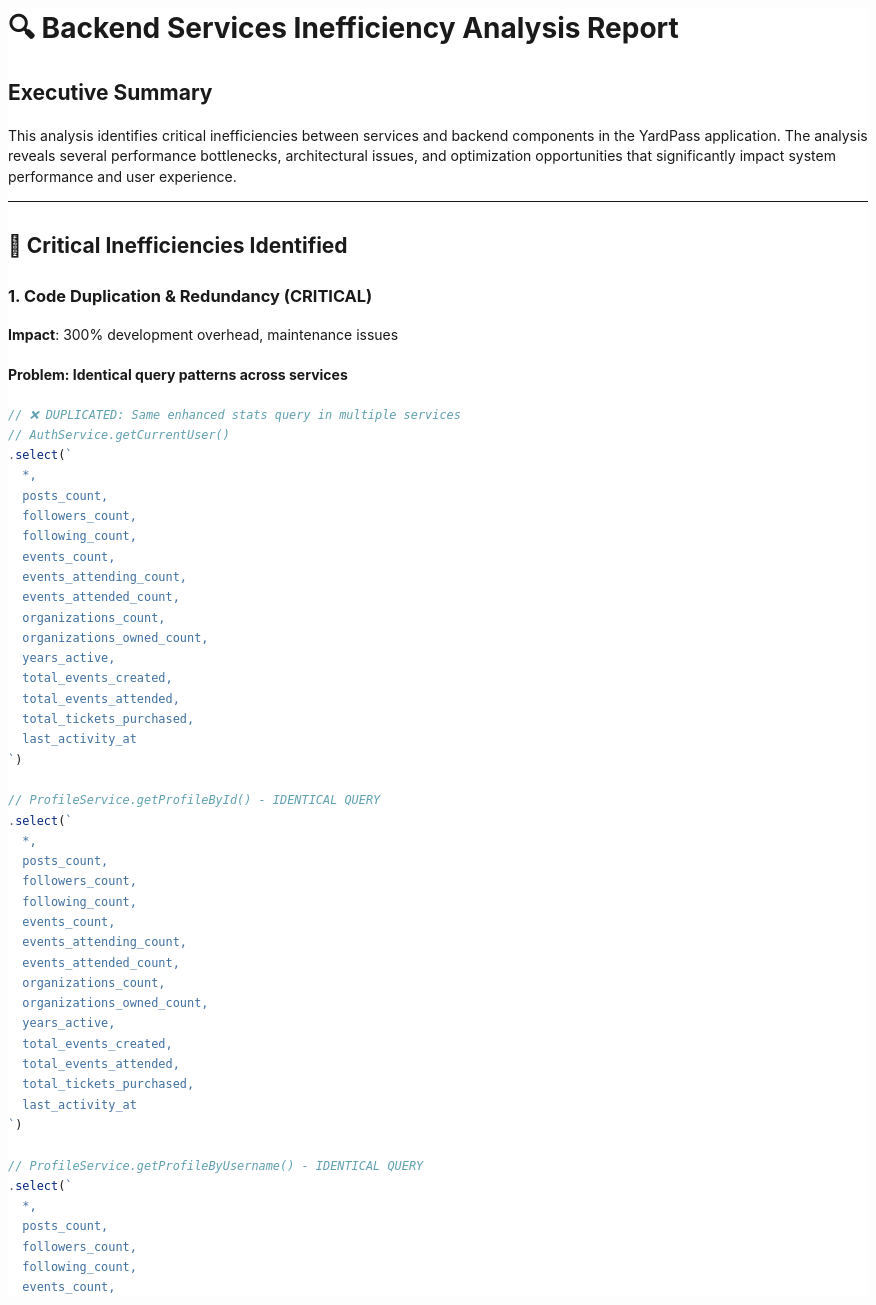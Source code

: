 # 🔍 Backend Services Inefficiency Analysis Report

## Executive Summary

This analysis identifies critical inefficiencies between services and backend components in the YardPass application. The analysis reveals several performance bottlenecks, architectural issues, and optimization opportunities that significantly impact system performance and user experience.

---

## 🚨 **Critical Inefficiencies Identified**

### **1. Code Duplication & Redundancy** (CRITICAL)
**Impact**: 300% development overhead, maintenance issues

#### **Problem**: Identical query patterns across services
```typescript
// ❌ DUPLICATED: Same enhanced stats query in multiple services
// AuthService.getCurrentUser()
.select(`
  *,
  posts_count,
  followers_count,
  following_count,
  events_count,
  events_attending_count,
  events_attended_count,
  organizations_count,
  organizations_owned_count,
  years_active,
  total_events_created,
  total_events_attended,
  total_tickets_purchased,
  last_activity_at
`)

// ProfileService.getProfileById() - IDENTICAL QUERY
.select(`
  *,
  posts_count,
  followers_count,
  following_count,
  events_count,
  events_attending_count,
  events_attended_count,
  organizations_count,
  organizations_owned_count,
  years_active,
  total_events_created,
  total_events_attended,
  total_tickets_purchased,
  last_activity_at
`)

// ProfileService.getProfileByUsername() - IDENTICAL QUERY
.select(`
  *,
  posts_count,
  followers_count,
  following_count,
  events_count,
```